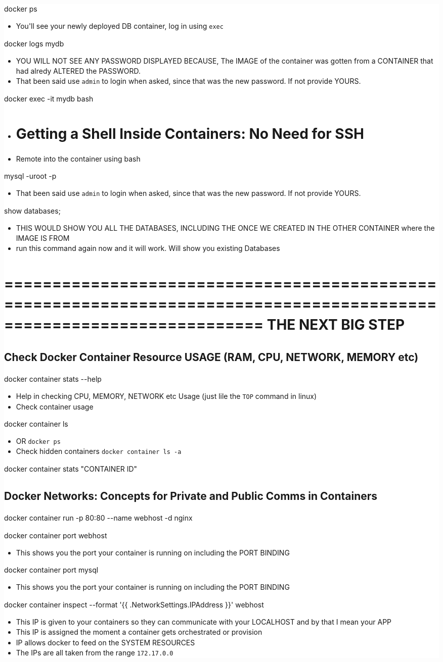 docker ps
- You'll see your newly deployed DB container, log in using `exec`

docker logs mydb
- YOU WILL NOT SEE ANY PASSWORD DISPLAYED BECAUSE, The IMAGE of the container was 
  gotten from a CONTAINER that had alredy ALTERED the PASSWORD. 
- That been said use `admin` to login when asked, since that was the new password. If not provide YOURS. 

docker exec -it mydb bash
- # Getting a Shell Inside Containers: No Need for SSH
- Remote into the container using bash

mysql -uroot -p
- That been said use `admin` to login when asked, since that was the new password. If not provide YOURS. 

show databases;
- THIS WOULD SHOW YOU ALL THE DATABASES, INCLUDING THE ONCE WE CREATED IN THE OTHER CONTAINER where the IMAGE IS FROM
- run this command again now and it will work. Will show you existing Databases


=====================================================================================================================
                                           THE NEXT BIG STEP
=====================================================================================================================

## Check Docker Container Resource USAGE (RAM, CPU, NETWORK, MEMORY etc)
docker container stats --help
- Help in checking CPU, MEMORY, NETWORK etc Usage (just lile the `TOP` command in linux)
- Check container usage

docker container ls  
- OR `docker ps`
- Check hidden containers `docker container ls -a`

docker container stats "CONTAINER ID"


## Docker Networks: Concepts for Private and Public Comms in Containers

docker container run -p 80:80 --name webhost -d nginx

docker container port webhost 
- This shows you the port your container is running on including the PORT BINDING

docker container port mysql
- This shows you the port your container is running on including the PORT BINDING

docker container inspect --format '{{ .NetworkSettings.IPAddress }}' webhost
- This IP is given to your containers so they can communicate with your LOCALHOST and by that I mean your APP
- This IP is assigned the moment a container gets orchestrated or provision
- IP allows docker to feed on the SYSTEM RESOURCES
- The IPs are all taken from the range `172.17.0.0`
